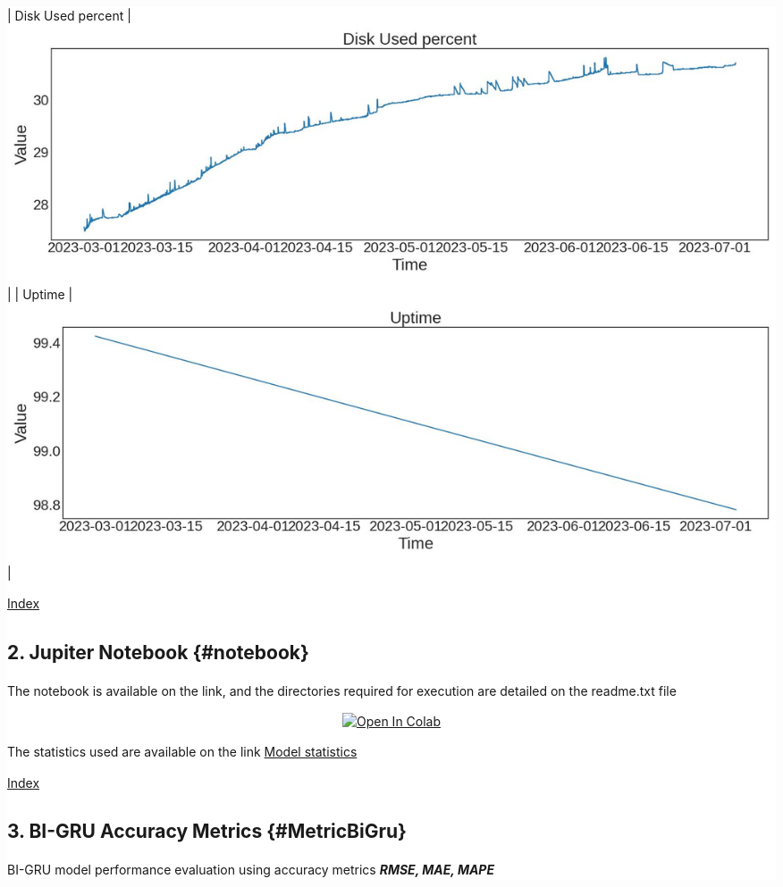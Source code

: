 | Disk Used percent   | ![Disk Used percent_dataset.png](imgs/dataset/DiskUsedpercent_data.jpg) |
| Uptime              | ![Uptime_dataset.png](imgs/dataset/Uptime_data.jpg)                     |

[Index](#Home)

## 2. Jupiter Notebook {#notebook}
The notebook is available on the link, and the directories required for execution are detailed on the readme.txt file

<p align="center">
    <a href="./experiment/BiGru_bi_univariado_uni_experiment_v6.ipynb">
        <img src="https://colab.research.google.com/assets/colab-badge.svg" alt="Open In Colab"/>
    </a>
</p>

The statistics used are available on the link <a href ="./experiment/CAIN v4.xlsx">  Model statistics </a>

[Index](#Home)

## 3. BI-GRU Accuracy Metrics {#MetricBiGru}
BI-GRU model performance evaluation using accuracy metrics **_RMSE, MAE, MAPE_** 
